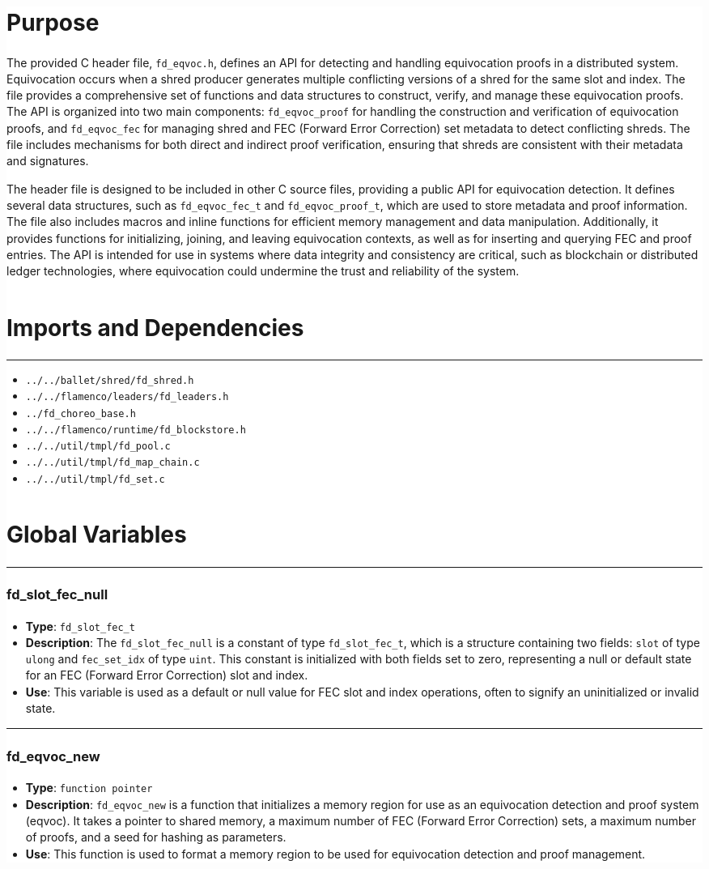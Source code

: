 # Purpose
The provided C header file, `fd_eqvoc.h`, defines an API for detecting and handling equivocation proofs in a distributed system. Equivocation occurs when a shred producer generates multiple conflicting versions of a shred for the same slot and index. The file provides a comprehensive set of functions and data structures to construct, verify, and manage these equivocation proofs. The API is organized into two main components: `fd_eqvoc_proof` for handling the construction and verification of equivocation proofs, and `fd_eqvoc_fec` for managing shred and FEC (Forward Error Correction) set metadata to detect conflicting shreds. The file includes mechanisms for both direct and indirect proof verification, ensuring that shreds are consistent with their metadata and signatures.

The header file is designed to be included in other C source files, providing a public API for equivocation detection. It defines several data structures, such as `fd_eqvoc_fec_t` and `fd_eqvoc_proof_t`, which are used to store metadata and proof information. The file also includes macros and inline functions for efficient memory management and data manipulation. Additionally, it provides functions for initializing, joining, and leaving equivocation contexts, as well as for inserting and querying FEC and proof entries. The API is intended for use in systems where data integrity and consistency are critical, such as blockchain or distributed ledger technologies, where equivocation could undermine the trust and reliability of the system.
# Imports and Dependencies

---
- `../../ballet/shred/fd_shred.h`
- `../../flamenco/leaders/fd_leaders.h`
- `../fd_choreo_base.h`
- `../../flamenco/runtime/fd_blockstore.h`
- `../../util/tmpl/fd_pool.c`
- `../../util/tmpl/fd_map_chain.c`
- `../../util/tmpl/fd_set.c`


# Global Variables

---
### fd\_slot\_fec\_null
- **Type**: ``fd_slot_fec_t``
- **Description**: The `fd_slot_fec_null` is a constant of type `fd_slot_fec_t`, which is a structure containing two fields: `slot` of type `ulong` and `fec_set_idx` of type `uint`. This constant is initialized with both fields set to zero, representing a null or default state for an FEC (Forward Error Correction) slot and index.
- **Use**: This variable is used as a default or null value for FEC slot and index operations, often to signify an uninitialized or invalid state.


---
### fd\_eqvoc\_new
- **Type**: `function pointer`
- **Description**: `fd_eqvoc_new` is a function that initializes a memory region for use as an equivocation detection and proof system (eqvoc). It takes a pointer to shared memory, a maximum number of FEC (Forward Error Correction) sets, a maximum number of proofs, and a seed for hashing as parameters.
- **Use**: This function is used to format a memory region to be used for equivocation detection and proof management.
